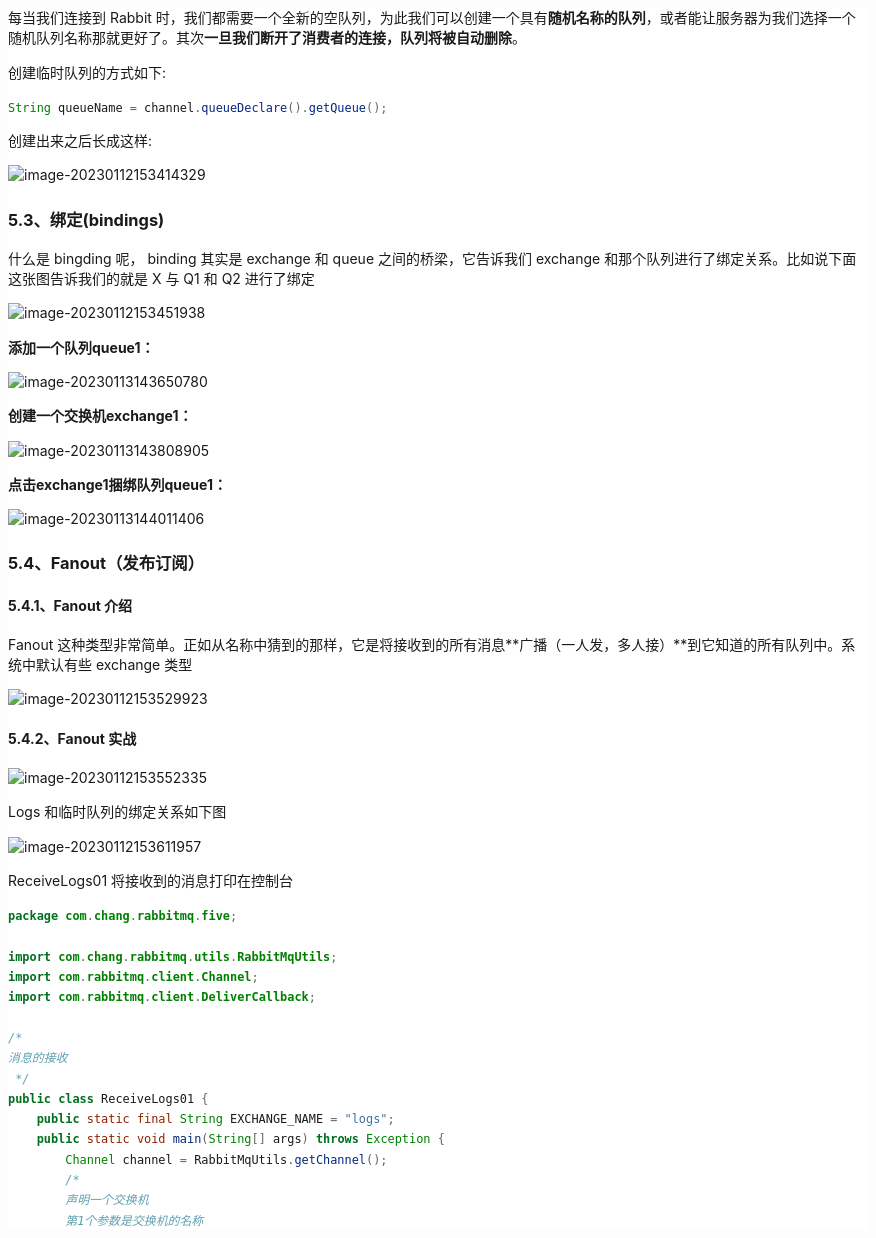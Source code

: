 每当我们连接到 Rabbit 时，我们都需要一个全新的空队列，为此我们可以创建一个具有**随机名称的队列**，或者能让服务器为我们选择一个随机队列名称那就更好了。其次**一旦我们断开了消费者的连接，队列将被自动删除**。

创建临时队列的方式如下:

```java
String queueName = channel.queueDeclare().getQueue();
```

创建出来之后长成这样:  

![image-20230112153414329](https://typora001-zc.oss-cn-chengdu.aliyuncs.com/typoraImg/image-20230112153414329.png)

### 5.3、绑定(bindings)

什么是 bingding 呢， binding 其实是 exchange 和 queue 之间的桥梁，它告诉我们 exchange 和那个队列进行了绑定关系。比如说下面这张图告诉我们的就是 X 与 Q1 和 Q2 进行了绑定

![image-20230112153451938](https://typora001-zc.oss-cn-chengdu.aliyuncs.com/typoraImg/image-20230112153451938.png)

**添加一个队列queue1：**

![image-20230113143650780](https://typora001-zc.oss-cn-chengdu.aliyuncs.com/typoraImg/image-20230113143650780.png)

**创建一个交换机exchange1：**

![image-20230113143808905](https://typora001-zc.oss-cn-chengdu.aliyuncs.com/typoraImg/image-20230113143808905.png)

**点击exchange1捆绑队列queue1：**

![image-20230113144011406](https://typora001-zc.oss-cn-chengdu.aliyuncs.com/typoraImg/image-20230113144011406.png)

### 5.4、Fanout（发布订阅）

#### 5.4.1、Fanout 介绍

Fanout 这种类型非常简单。正如从名称中猜到的那样，它是将接收到的所有消息**广播（一人发，多人接）**到它知道的所有队列中。系统中默认有些 exchange 类型 

![image-20230112153529923](https://typora001-zc.oss-cn-chengdu.aliyuncs.com/typoraImg/image-20230112153529923.png)

#### 5.4.2、Fanout 实战  

![image-20230112153552335](https://typora001-zc.oss-cn-chengdu.aliyuncs.com/typoraImg/image-20230112153552335.png)

Logs 和临时队列的绑定关系如下图  

![image-20230112153611957](https://typora001-zc.oss-cn-chengdu.aliyuncs.com/typoraImg/image-20230112153611957.png)

ReceiveLogs01 将接收到的消息打印在控制台  

```java
package com.chang.rabbitmq.five;

import com.chang.rabbitmq.utils.RabbitMqUtils;
import com.rabbitmq.client.Channel;
import com.rabbitmq.client.DeliverCallback;

/*
消息的接收
 */
public class ReceiveLogs01 {
    public static final String EXCHANGE_NAME = "logs";
    public static void main(String[] args) throws Exception {
        Channel channel = RabbitMqUtils.getChannel();
        /*
        声明一个交换机
        第1个参数是交换机的名称
```